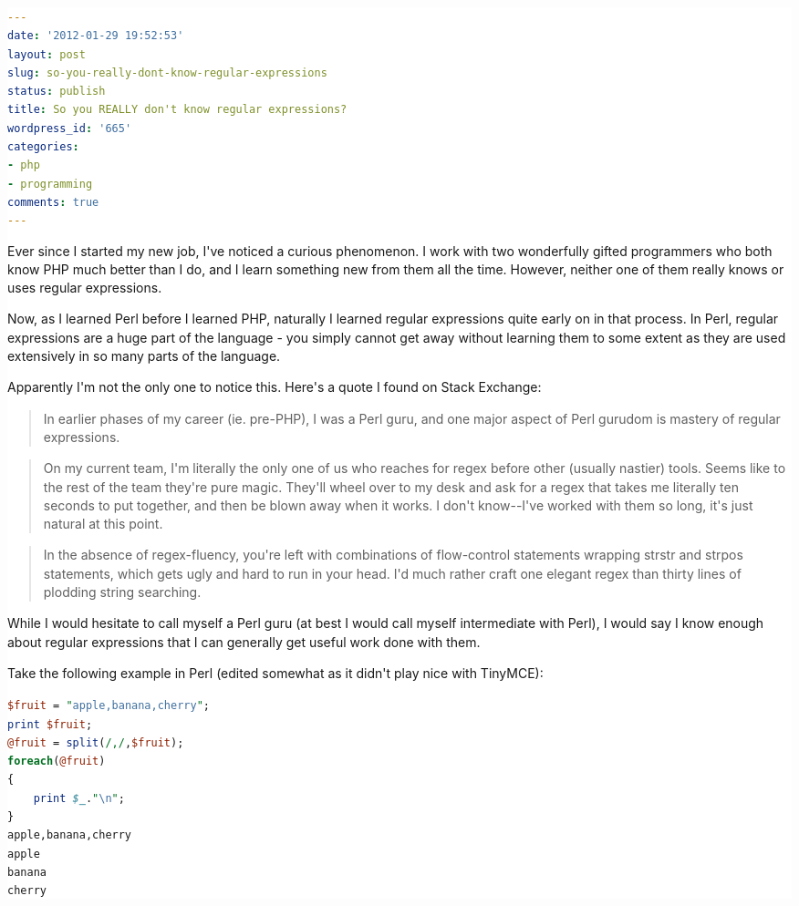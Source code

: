 ```yaml
---
date: '2012-01-29 19:52:53'
layout: post
slug: so-you-really-dont-know-regular-expressions
status: publish
title: So you REALLY don't know regular expressions?
wordpress_id: '665'
categories:
- php
- programming
comments: true
---
```


Ever since I started my new job, I've noticed a curious phenomenon. I work with two wonderfully gifted programmers who both know PHP much better than I do, and I learn something new from them all the time. However, neither one of them really knows or uses regular expressions.

Now, as I learned Perl before I learned PHP, naturally I learned regular expressions quite early on in that process. In Perl, regular expressions are a huge part of the language - you simply cannot get away without learning them to some extent as they are used extensively in so many parts of the language.

Apparently I'm not the only one to notice this. Here's a quote I found on Stack Exchange:


> In earlier phases of my career (ie. pre-PHP), I was a Perl guru, and one major aspect of Perl gurudom is mastery of regular expressions.

> On my current team, I'm literally the only one of us who reaches for regex before other (usually nastier) tools. Seems like to the rest of the team they're pure magic. They'll wheel over to my desk and ask for a regex that takes me literally ten seconds to put together, and then be blown away when it works. I don't know--I've worked with them so long, it's just natural at this point.

> In the absence of regex-fluency, you're left with combinations of flow-control statements wrapping strstr and strpos statements, which gets ugly and hard to run in your head. I'd much rather craft one elegant regex than thirty lines of plodding string searching.

While I would hesitate to call myself a Perl guru (at best I would call myself intermediate with Perl), I would say I know enough about regular expressions that I can generally get useful work done with them.

Take the following example in Perl (edited somewhat as it didn't play nice with TinyMCE):

```perl
$fruit = "apple,banana,cherry";
print $fruit;
@fruit = split(/,/,$fruit);
foreach(@fruit)
{
    print $_."\n";
}
apple,banana,cherry
apple
banana
cherry
```
